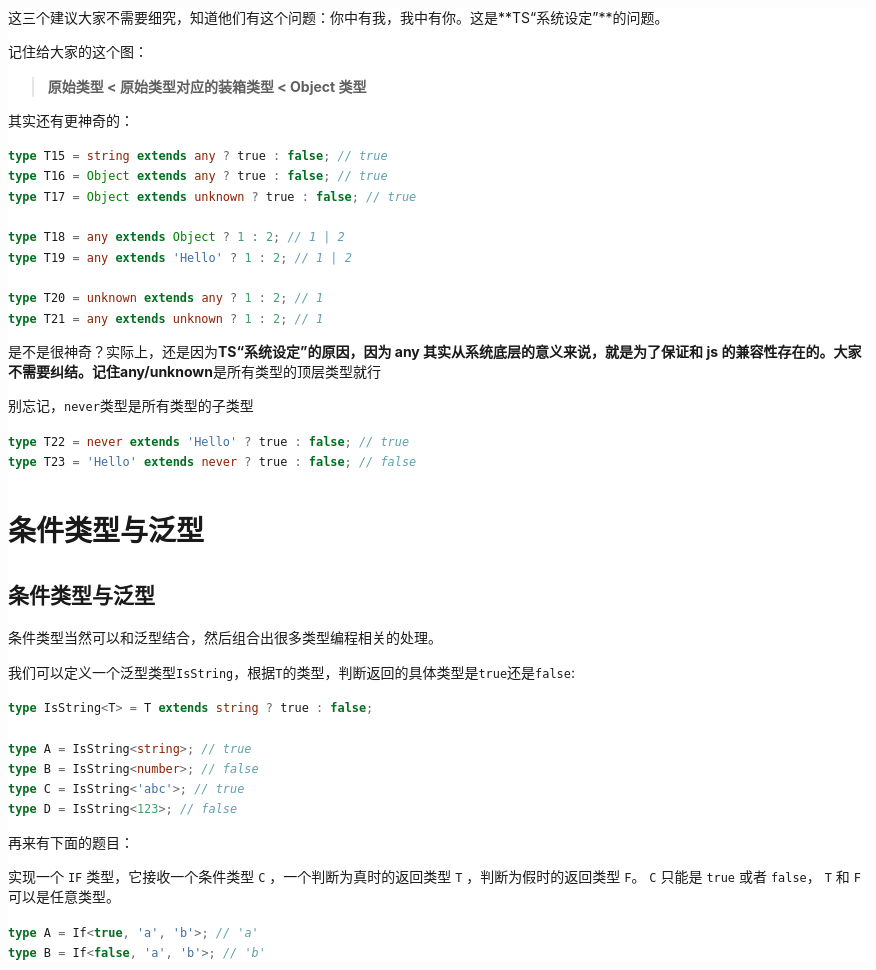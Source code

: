 这三个建议大家不需要细究，知道他们有这个问题：你中有我，我中有你。这是**TS“系统设定”**的问题。

记住给大家的这个图：

> **原始类型 < 原始类型对应的装箱类型 < Object 类型**

其实还有更神奇的：

```typescript
type T15 = string extends any ? true : false; // true
type T16 = Object extends any ? true : false; // true
type T17 = Object extends unknown ? true : false; // true

type T18 = any extends Object ? 1 : 2; // 1 | 2
type T19 = any extends 'Hello' ? 1 : 2; // 1 | 2

type T20 = unknown extends any ? 1 : 2; // 1
type T21 = any extends unknown ? 1 : 2; // 1
```

是不是很神奇？实际上，还是因为**TS“系统设定”**的原因，因为 any 其实从系统底层的意义来说，就是为了保证和 js 的兼容性存在的。大家不需要纠结。记住**any/unknown**是所有类型的顶层类型就行

别忘记，`never`类型是所有类型的子类型

```typescript
type T22 = never extends 'Hello' ? true : false; // true
type T23 = 'Hello' extends never ? true : false; // false
```

# 条件类型与泛型

## 条件类型与泛型

条件类型当然可以和泛型结合，然后组合出很多类型编程相关的处理。

我们可以定义一个泛型类型`IsString`，根据`T`的类型，判断返回的具体类型是`true`还是`false`:

```typescript
type IsString<T> = T extends string ? true : false;

type A = IsString<string>; // true
type B = IsString<number>; // false
type C = IsString<'abc'>; // true
type D = IsString<123>; // false
```

再来有下面的题目：

实现一个 `IF` 类型，它接收一个条件类型 `C` ，一个判断为真时的返回类型 `T` ，判断为假时的返回类型 `F`。 `C` 只能是 `true` 或者 `false`， `T` 和 `F` 可以是任意类型。

```typescript
type A = If<true, 'a', 'b'>; // 'a'
type B = If<false, 'a', 'b'>; // 'b'
```
